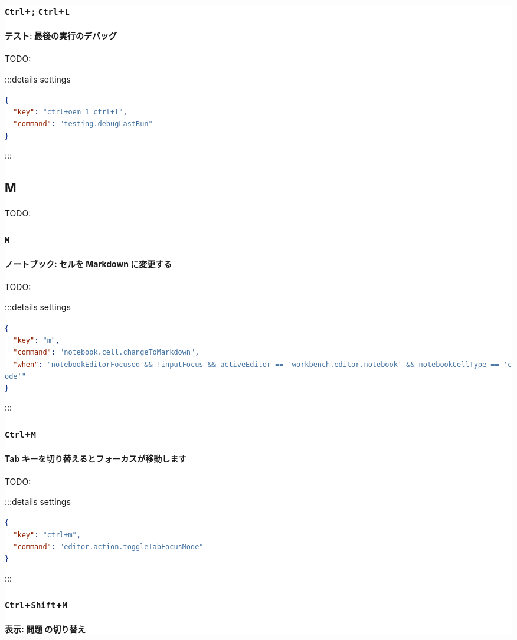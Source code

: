 ### `Ctrl`+`;` `Ctrl`+`L`

#### テスト: 最後の実行のデバッグ

TODO:

:::details settings
```json
{
  "key": "ctrl+oem_1 ctrl+l",
  "command": "testing.debugLastRun"
}
```
:::

## M

TODO:

### `M`

#### ノートブック: セルを Markdown に変更する

TODO:

:::details settings
```json
{
  "key": "m",
  "command": "notebook.cell.changeToMarkdown",
  "when": "notebookEditorFocused && !inputFocus && activeEditor == 'workbench.editor.notebook' && notebookCellType == 'code'"
}
```
:::

### `Ctrl`+`M`

#### Tab キーを切り替えるとフォーカスが移動します

TODO:

:::details settings
```json
{
  "key": "ctrl+m",
  "command": "editor.action.toggleTabFocusMode"
}
```
:::

### `Ctrl`+`Shift`+`M`

#### 表示: 問題 の切り替え
